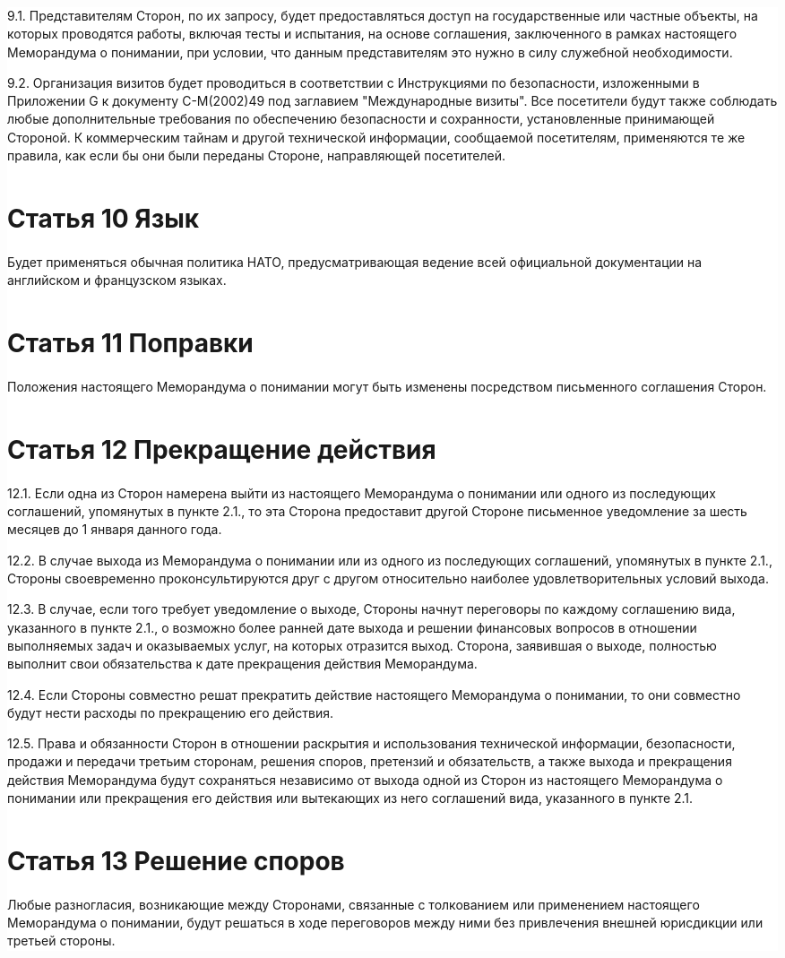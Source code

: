 9.1. Представителям Сторон, по их запросу, будет предоставляться доступ на государственные или частные объекты, на которых проводятся работы, включая тесты и испытания, на основе соглашения, заключенного в рамках настоящего Меморандума о понимании, при условии, что данным представителям это нужно в силу служебной необходимости.

9.2. Организация визитов будет проводиться в соответствии с Инструкциями по безопасности, изложенными в Приложении G к документу С-М(2002)49 под заглавием "Международные визиты". Все посетители будут также соблюдать любые дополнительные требования по обеспечению безопасности и сохранности, установленные принимающей Стороной. К коммерческим тайнам и другой технической информации, сообщаемой посетителям, применяются те же правила, как если бы они были переданы Стороне, направляющей посетителей.

# Статья 10 Язык

Будет применяться обычная политика НАТО, предусматривающая ведение всей официальной документации на английском и французском языках.

# Статья 11 Поправки

Положения настоящего Меморандума о понимании могут быть изменены посредством письменного соглашения Сторон.

# Статья 12 Прекращение действия

12.1. Если одна из Сторон намерена выйти из настоящего Меморандума о понимании или одного из последующих соглашений, упомянутых в пункте 2.1., то эта Сторона предоставит другой Стороне письменное уведомление за шесть месяцев до 1 января данного года.

12.2. В случае выхода из Меморандума о понимании или из одного из последующих соглашений, упомянутых в пункте 2.1., Стороны своевременно проконсультируются друг с другом относительно наиболее удовлетворительных условий выхода.

12.3. В случае, если того требует уведомление о выходе, Стороны начнут переговоры по каждому соглашению вида, указанного в пункте 2.1., о возможно более ранней дате выхода и решении финансовых вопросов в отношении выполняемых задач и оказываемых услуг, на которых отразится выход. Сторона, заявившая о выходе, полностью выполнит свои обязательства к дате прекращения действия Меморандума.

12.4. Если Стороны совместно решат прекратить действие настоящего Меморандума о понимании, то они совместно будут нести расходы по прекращению его действия.

12.5. Права и обязанности Сторон в отношении раскрытия и использования технической информации, безопасности, продажи и передачи третьим сторонам, решения споров, претензий и обязательств, а также выхода и прекращения действия Меморандума будут сохраняться независимо от выхода одной из Сторон из настоящего Меморандума о понимании или прекращения его действия или вытекающих из него соглашений вида, указанного в пункте 2.1.

# Статья 13 Решение споров

Любые разногласия, возникающие между Сторонами, связанные с толкованием или применением настоящего Меморандума о понимании, будут решаться в ходе переговоров между ними без привлечения внешней юрисдикции или третьей стороны.
